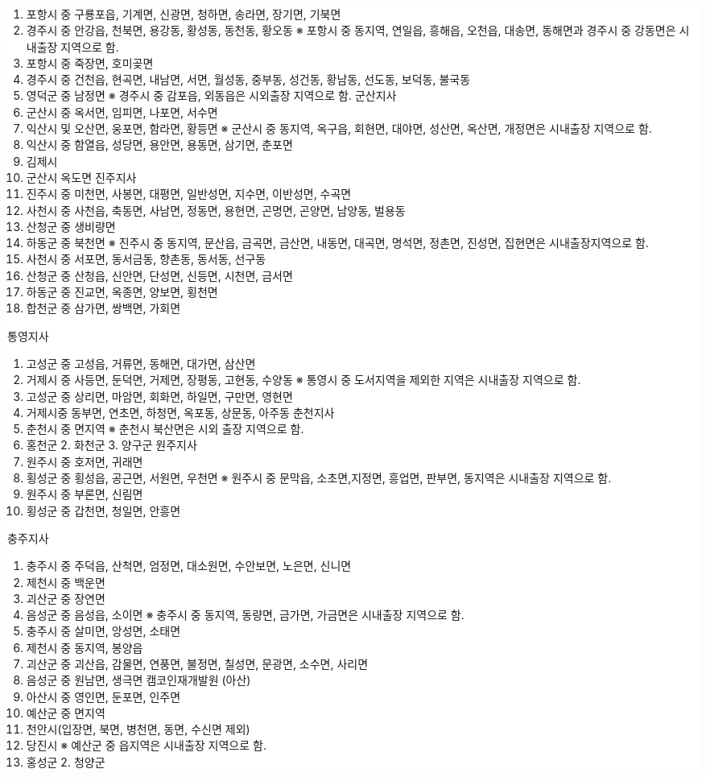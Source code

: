  1. 포항시 중 구룡포읍, 기계면, 신광면, 청하면, 송라면,  장기면, 기북면
 2. 경주시 중 안강읍, 천북면, 용강동, 황성동, 동천동,  황오동
 ※ 포항시 중 동지역, 연일읍, 흥해읍, 오천읍, 대송면,  동해면과 경주시 중 강동면은 시내출장 지역으로 함.
 1. 포항시 중 죽장면, 호미곶면
 2. 경주시 중 건천읍, 현곡면, 내남면, 서면, 월성동, 중부동, 성건동, 황남동, 선도동, 보덕동, 불국동
 3. 영덕군 중 남정면
※ 경주시 중 감포읍, 외동읍은 시외출장 지역으로 함.
군산지사
 1. 군산시 중 옥서면, 임피면, 나포면, 서수면
 2. 익산시 및 오산면, 웅포면, 함라면, 황등면
 ※ 군산시 중 동지역, 옥구읍, 회현면, 대야면, 성산면, 옥산면, 개정면은 시내출장 지역으로 함.
 1. 익산시 중 함열읍, 성당면, 용안면, 용동면, 삼기면,  춘포면
 2. 김제시
 3. 군산시 옥도면
진주지사
 1. 진주시 중 미천면, 사봉면, 대평면, 일반성면, 지수면, 이반성면, 수곡면
 2. 사천시 중 사천읍, 축동면, 사남면, 정동면, 용현면,  곤명면, 곤양면, 남양동, 벌용동
 3. 산청군 중 생비량면
 4. 하동군 중 북천면
 ※ 진주시 중 동지역, 문산읍, 금곡면, 금산면, 내동면,  대곡면, 명석면, 정촌면,  진성면, 집현면은 시내출장지역으로 함.
 1. 사천시 중 서포면, 동서금동, 향촌동, 동서동, 선구동
 2. 산청군 중 산청읍, 신안면, 단성면, 신등면, 시천면,  금서면
 3. 하동군 중 진교면, 옥종면, 양보면, 횡천면
 4. 합천군 중 삼가면, 쌍백면, 가회면

통영지사
 1. 고성군 중 고성읍, 거류면, 동해면, 대가면, 삼산면
 2. 거제시 중 사등면, 둔덕면,  거제면, 장평동, 고현동,  수양동
 ※ 통영시 중 도서지역을  제외한 지역은 시내출장 지역으로 함.
 1. 고성군 중 상리면, 마암면, 회화면, 하일면, 구만면,  영현면
 2. 거제시중 동부면, 연초면, 하청면, 옥포동, 상문동,  아주동
춘천지사
 1. 춘천시 중 면지역
 ※ 춘천시 북산면은 시외 출장 지역으로 함.
 1. 홍천군 2. 화천군 3. 양구군
원주지사
 1. 원주시 중 호저면, 귀래면
 2. 횡성군 중 횡성읍, 공근면, 서원면, 우천면
 ※ 원주시 중 문막읍, 소초면,지정면, 흥업면, 판부면,  동지역은 시내출장 지역으로 함.
 1. 원주시 중 부론면, 신림면
 2. 횡성군 중 갑천면, 청일면, 안흥면

충주지사
 1. 충주시 중 주덕읍, 산척면, 엄정면, 대소원면, 수안보면, 노은면, 신니면
 2. 제천시 중 백운면
 3. 괴산군 중 장연면
 4. 음성군 중 음성읍, 소이면
 ※ 충주시 중 동지역, 동량면, 금가면, 가금면은 시내출장 지역으로 함.
 1. 충주시 중 살미면, 앙성면, 소태면
 2. 제천시 중 동지역, 봉양읍
 3. 괴산군 중 괴산읍, 감물면, 연풍면, 불정면, 칠성면,  문광면, 소수면, 사리면
 4. 음성군 중 원남면, 생극면
캠코인재개발원
(아산)
 1. 아산시 중 영인면, 둔포면, 인주면
 2. 예산군 중 면지역
 3. 천안시(입장면, 북면, 병천면, 동면, 수신면 제외)
 4. 당진시
 ※ 예산군 중 읍지역은 시내출장 지역으로 함.
 1. 홍성군 2. 청양군
